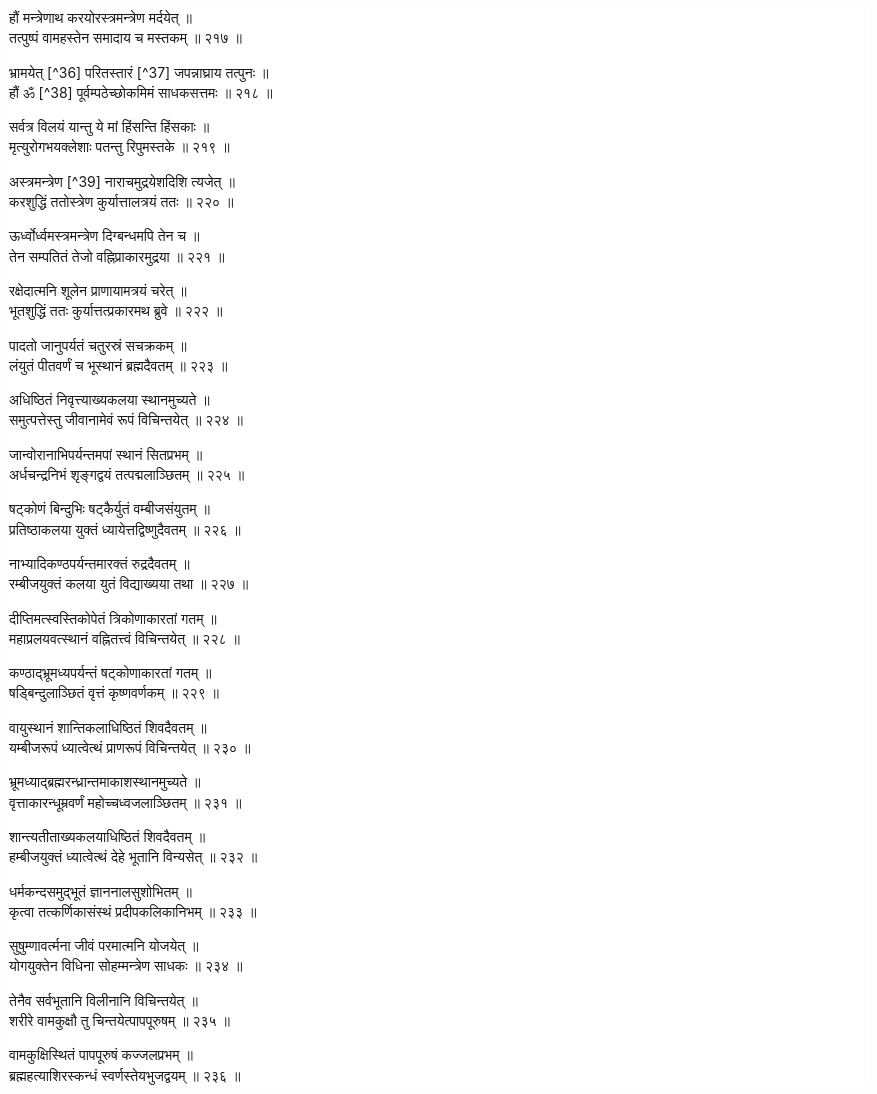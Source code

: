 हौं मन्त्रेणाथ करयोरस्त्रमन्त्रेण मर्दयेत् ॥  
तत्पुष्पं वामहस्तेन समादाय च मस्तकम् ॥ २१७ ॥   
    
भ्रामयेत् [^36] परितस्तारं [^37] जपन्नाघ्राय तत्पुनः ॥  
हौं ॐ [^38] पूर्वम्पठेच्छोकमिमं साधकसत्तमः ॥ २१८ ॥   
    
सर्वत्र विलयं यान्तु ये मां हिंसन्ति हिंसकाः ॥  
मृत्युरोगभयक्लेशाः पतन्तु रिपुमस्तके ॥ २१९ ॥   
    
अस्त्रमन्त्रेण [^39] नाराचमुद्रयेशदिशि त्यजेत् ॥  
करशुद्धिं ततोस्त्रेण कुर्यात्तालत्रयं ततः ॥ २२० ॥   
    
ऊर्ध्वोर्ध्वमस्त्रमन्त्रेण दिग्बन्धमपि तेन च ॥  
तेन सम्पतितं तेजो वह्निप्राकारमुद्रया ॥ २२१ ॥   
    
रक्षेदात्मनि शूलेन प्राणायामत्रयं चरेत् ॥  
भूतशुद्धिं ततः कुर्यात्तत्प्रकारमथ ब्रुवे ॥ २२२ ॥   
    
पादतो जानुपर्यतं चतुरस्रं सचक्रकम् ॥  
लंयुतं पीतवर्णं च भूस्थानं ब्रह्मदैवतम् ॥ २२३ ॥   
    
अधिष्ठितं निवृत्त्याख्यकलया स्थानमुच्यते ॥  
समुत्पत्तेस्तु जीवानामेवं रूपं विचिन्तयेत् ॥ २२४ ॥   
    
जान्वोरानाभिपर्यन्तमपां स्थानं सितप्रभम् ॥  
अर्धचन्द्रनिभं शृङ्गद्वयं तत्पद्मलाञ्छितम् ॥ २२५ ॥   
    
षट्कोणं बिन्दुभिः षट्कैर्युतं वम्बीजसंयुतम् ॥  
प्रतिष्ठाकलया युक्तं ध्यायेत्तद्विष्णुदैवतम् ॥ २२६ ॥   
    
नाभ्यादिकण्ठपर्यन्तमारक्तं रुद्रदैवतम् ॥  
रम्बीजयुक्तं कलया युतं विद्याख्यया तथा ॥ २२७ ॥   
    
दीप्तिमत्स्वस्तिकोपेतं त्रिकोणाकारतां गतम् ॥  
महाप्रलयवत्स्थानं वह्नितत्त्वं विचिन्तयेत् ॥ २२८ ॥   
    
कण्ठाद्भ्रूमध्यपर्यन्तं षट्कोणाकारतां गतम् ॥  
षड्बिन्दुलाञ्छितं वृत्तं कृष्णवर्णकम् ॥ २२९ ॥   
    
वायुस्थानं शान्तिकलाधिष्ठितं शिवदैवतम् ॥  
यम्बीजरूपं ध्यात्वेत्थं प्राणरूपं विचिन्तयेत् ॥ २३० ॥   
    
भ्रूमध्याद्ब्रह्मरन्ध्रान्तमाकाशस्थानमुच्यते ॥  
वृत्ताकारन्धूम्रवर्णं महोच्चध्वजलाञ्छितम् ॥ २३१ ॥   
    
शान्त्यतीताख्यकलयाधिष्ठितं शिवदैवतम् ॥  
हम्बीजयुक्तं ध्यात्वेत्थं देहे भूतानि विन्यसेत् ॥ २३२ ॥   
    
धर्मकन्दसमुद्भूतं ज्ञाननालसुशोभितम् ॥  
कृत्वा तत्कर्णिकासंस्थं प्रदीपकलिकानिभम् ॥ २३३ ॥   
    
सुषुम्णावर्त्मना जीवं परमात्मनि योजयेत् ॥  
योगयुक्तेन विधिना सोहम्मन्त्रेण साधकः ॥ २३४ ॥   
    
तेनैव सर्वभूतानि विलीनानि विचिन्तयेत् ॥  
शरीरे वामकुक्षौ तु चिन्तयेत्पापपूरुषम् ॥ २३५ ॥   
    
वामकुक्षिस्थितं पापपूरुषं कज्जलप्रभम् ॥  
ब्रह्महत्याशिरस्कन्धं स्वर्णस्तेयभुजद्वयम् ॥ २३६ ॥   
    